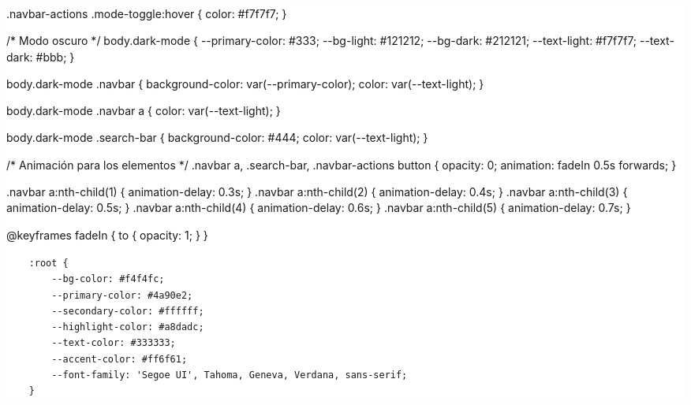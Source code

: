 .navbar-actions .mode-toggle:hover {
  color: #f7f7f7;
}

/* Modo oscuro */
body.dark-mode {
  --primary-color: #333;
  --bg-light: #121212;
  --bg-dark: #212121;
  --text-light: #f7f7f7;
  --text-dark: #bbb;
}

body.dark-mode .navbar {
  background-color: var(--primary-color);
  color: var(--text-light);
}

body.dark-mode .navbar a {
  color: var(--text-light);
}

body.dark-mode .search-bar {
  background-color: #444;
  color: var(--text-light);
}

/* Animación para los elementos */
.navbar a, .search-bar, .navbar-actions button {
  opacity: 0;
  animation: fadeIn 0.5s forwards;
}

.navbar a:nth-child(1) { animation-delay: 0.3s; }
.navbar a:nth-child(2) { animation-delay: 0.4s; }
.navbar a:nth-child(3) { animation-delay: 0.5s; }
.navbar a:nth-child(4) { animation-delay: 0.6s; }
.navbar a:nth-child(5) { animation-delay: 0.7s; }

@keyframes fadeIn {
  to {
    opacity: 1;
  }
}

        :root {
            --bg-color: #f4f4fc;
            --primary-color: #4a90e2;
            --secondary-color: #ffffff;
            --highlight-color: #a8dadc;
            --text-color: #333333;
            --accent-color: #ff6f61;
            --font-family: 'Segoe UI', Tahoma, Geneva, Verdana, sans-serif;
        }
